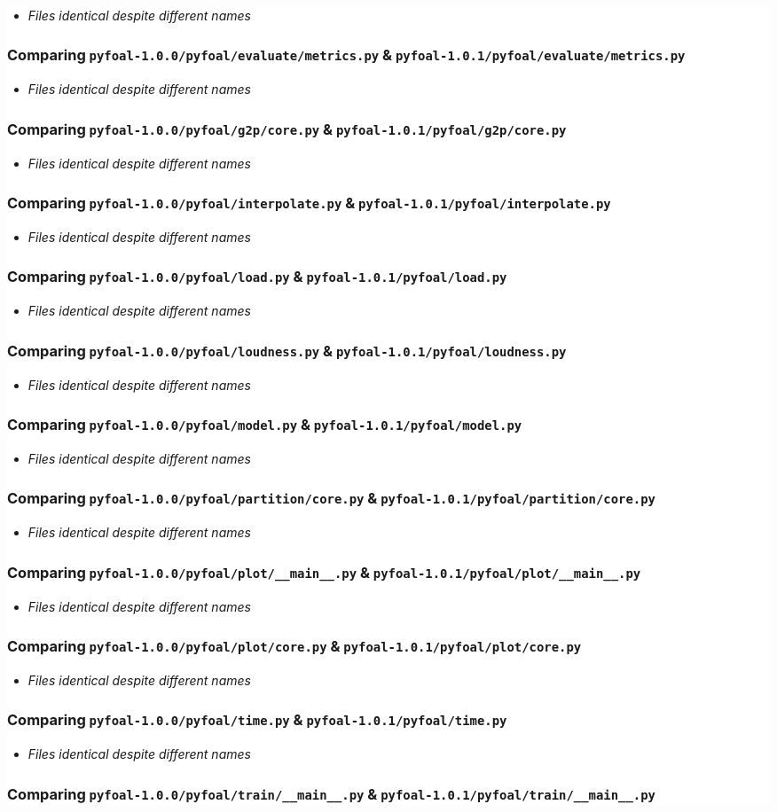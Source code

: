  * *Files identical despite different names*

### Comparing `pyfoal-1.0.0/pyfoal/evaluate/metrics.py` & `pyfoal-1.0.1/pyfoal/evaluate/metrics.py`

 * *Files identical despite different names*

### Comparing `pyfoal-1.0.0/pyfoal/g2p/core.py` & `pyfoal-1.0.1/pyfoal/g2p/core.py`

 * *Files identical despite different names*

### Comparing `pyfoal-1.0.0/pyfoal/interpolate.py` & `pyfoal-1.0.1/pyfoal/interpolate.py`

 * *Files identical despite different names*

### Comparing `pyfoal-1.0.0/pyfoal/load.py` & `pyfoal-1.0.1/pyfoal/load.py`

 * *Files identical despite different names*

### Comparing `pyfoal-1.0.0/pyfoal/loudness.py` & `pyfoal-1.0.1/pyfoal/loudness.py`

 * *Files identical despite different names*

### Comparing `pyfoal-1.0.0/pyfoal/model.py` & `pyfoal-1.0.1/pyfoal/model.py`

 * *Files identical despite different names*

### Comparing `pyfoal-1.0.0/pyfoal/partition/core.py` & `pyfoal-1.0.1/pyfoal/partition/core.py`

 * *Files identical despite different names*

### Comparing `pyfoal-1.0.0/pyfoal/plot/__main__.py` & `pyfoal-1.0.1/pyfoal/plot/__main__.py`

 * *Files identical despite different names*

### Comparing `pyfoal-1.0.0/pyfoal/plot/core.py` & `pyfoal-1.0.1/pyfoal/plot/core.py`

 * *Files identical despite different names*

### Comparing `pyfoal-1.0.0/pyfoal/time.py` & `pyfoal-1.0.1/pyfoal/time.py`

 * *Files identical despite different names*

### Comparing `pyfoal-1.0.0/pyfoal/train/__main__.py` & `pyfoal-1.0.1/pyfoal/train/__main__.py`
